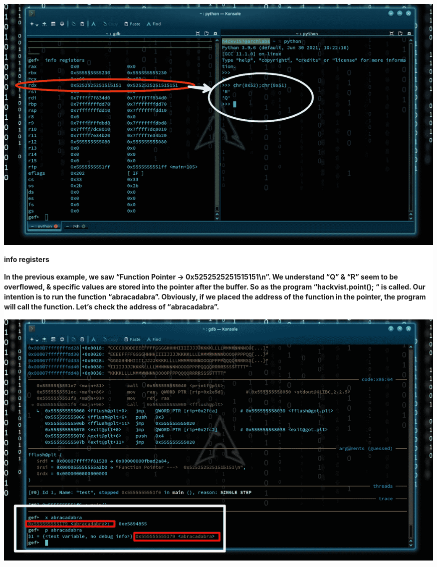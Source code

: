 **![](img/3385c40e38e00a6f9d7e9360048e3a4b.png)**

**info registers**

**In the previous example, we saw “Function Pointer → 0x5252525251515151\n”. We understand “Q” & “R” seem to be overflowed, & specific values are stored into the pointer after the buffer. So as the program “hackvist.point(); “ is called. Our intention is to run the function “abracadabra”. Obviously, if we placed the address of the function in the pointer, the program will call the function. Let’s check the address of “abracadabra”.**

**![](img/ba0c2ea8d4e607bdc26e388eef8536a9.png)**
